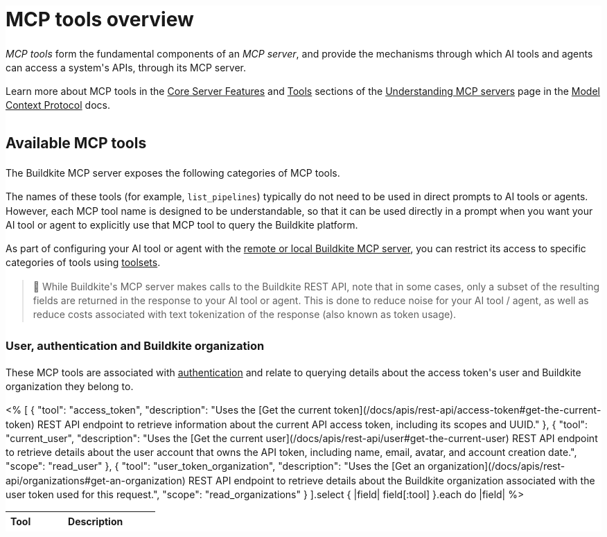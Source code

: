# MCP tools overview

_MCP tools_ form the fundamental components of an _MCP server_, and provide the mechanisms through which AI tools and agents can access a system's APIs, through its MCP server.

Learn more about MCP tools in the [Core Server Features](https://modelcontextprotocol.io/docs/learn/server-concepts#core-server-features) and [Tools](https://modelcontextprotocol.io/docs/learn/server-concepts#tools) sections of the [Understanding MCP servers](https://modelcontextprotocol.io/docs/learn/server-concepts) page in the [Model Context Protocol](https://modelcontextprotocol.io/docs/getting-started/intro) docs.

## Available MCP tools

The Buildkite MCP server exposes the following categories of MCP tools.

The names of these tools (for example, `list_pipelines`) typically do not need to be used in direct prompts to AI tools or agents. However, each MCP tool name is designed to be understandable, so that it can be used directly in a prompt when you want your AI tool or agent to explicitly use that MCP tool to query the Buildkite platform.

As part of configuring your AI tool or agent with the [remote or local Buildkite MCP server](/docs/apis/mcp-server#types-of-mcp-servers), you can restrict its access to specific categories of tools using [toolsets](/docs/apis/mcp-server/tools/toolsets).

> 📘
> While Buildkite's MCP server makes calls to the Buildkite REST API, note that in some cases, only a subset of the resulting fields are returned in the response to your AI tool or agent. This is done to reduce noise for your AI tool / agent, as well as reduce costs associated with text tokenization of the response (also known as token usage).

### User, authentication and Buildkite organization

These MCP tools are associated with [authentication](/docs/apis#authentication) and relate to querying details about the access token's user and Buildkite organization they belong to.

<table>
  <thead>
    <tr>
      <th style="width:20%">Tool</th>
      <th style="width:80%">Description</th>
    </tr>
  </thead>
  <tbody>
    <% [
      {
        "tool": "access_token",
        "description": "Uses the [Get the current token](/docs/apis/rest-api/access-token#get-the-current-token) REST API endpoint to retrieve information about the current API access token, including its scopes and UUID."
      },
      {
        "tool": "current_user",
        "description": "Uses the [Get the current user](/docs/apis/rest-api/user#get-the-current-user) REST API endpoint to retrieve details about the user account that owns the API token, including name, email, avatar, and account creation date.",
        "scope": "read_user"
      },
      {
        "tool": "user_token_organization",
        "description": "Uses the [Get an organization](/docs/apis/rest-api/organizations#get-an-organization) REST API endpoint to retrieve details about the Buildkite organization associated with the user token used for this request.",
        "scope": "read_organizations"
      }
    ].select { |field| field[:tool] }.each do |field| %>